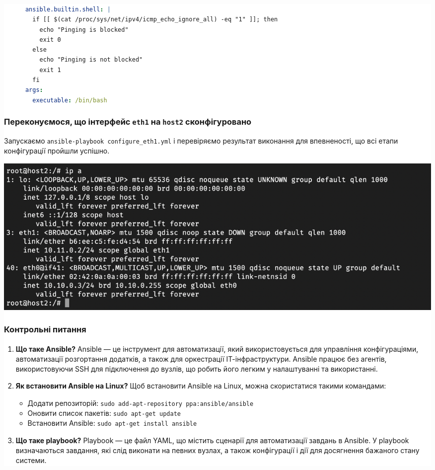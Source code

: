 ```yaml
      ansible.builtin.shell: |
        if [[ $(cat /proc/sys/net/ipv4/icmp_echo_ignore_all) -eq "1" ]]; then
          echo "Pinging is blocked"
          exit 0
        else
          echo "Pinging is not blocked"
          exit 1
        fi
      args:
        executable: /bin/bash
```

### Переконуємося, що інтерфейс `eth1` на `host2` сконфігуровано

Запускаємо `ansible-playbook configure_eth1.yml` і перевіряємо результат виконання для впевненості, що всі етапи конфігурації пройшли успішно.

![9](image-9.png)

### Контрольні питання

1) **Що таке Ansible?**
   Ansible — це інструмент для автоматизації, який використовується для управління конфігураціями, автоматизації розгортання додатків, а також для оркестрації ІТ-інфраструктури. Ansible працює без агентів, використовуючи SSH для підключення до вузлів, що робить його легким у налаштуванні та використанні.

2) **Як встановити Ansible на Linux?**
   Щоб встановити Ansible на Linux, можна скористатися такими командами:
   - Додати репозиторій: `sudo add-apt-repository ppa:ansible/ansible`
   - Оновити список пакетів: `sudo apt-get update`
   - Встановити Ansible: `sudo apt-get install ansible`

3) **Що таке playbook?**
   Playbook — це файл YAML, що містить сценарії для автоматизації завдань в Ansible. У playbook визначаються завдання, які слід виконати на певних вузлах, а також конфігурації і дії для досягнення бажаного стану системи.
